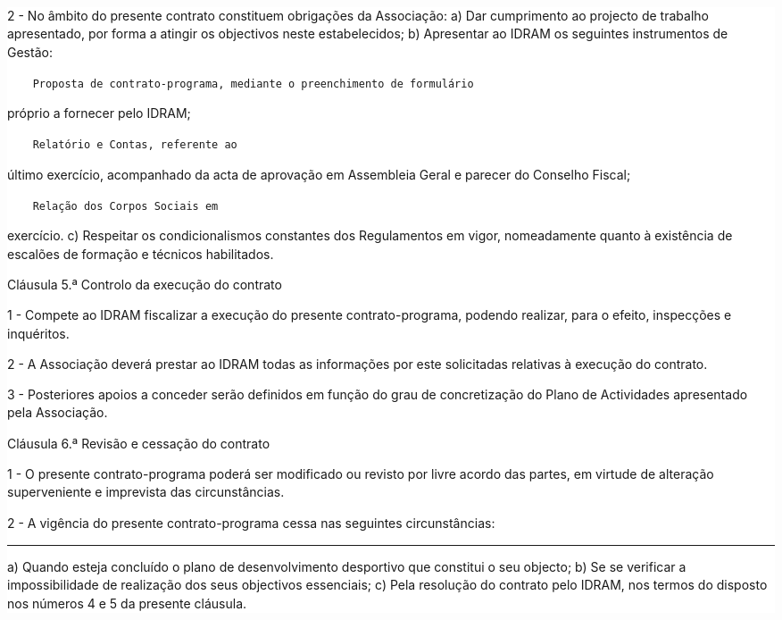 
2 - No âmbito do presente contrato constituem
obrigações da Associação:
a) Dar cumprimento ao projecto de trabalho
apresentado, por forma a atingir os objectivos
neste estabelecidos;
b) Apresentar ao IDRAM os seguintes instrumentos de Gestão:

        Proposta de contrato-programa, mediante o preenchimento de formulário
próprio a fornecer pelo IDRAM;

        Relatório e Contas, referente ao
último exercício, acompanhado da
acta de aprovação em Assembleia
Geral e parecer do Conselho Fiscal;

        Relação dos Corpos Sociais em
exercício.
c) Respeitar os condicionalismos constantes
dos Regulamentos em vigor, nomeadamente
quanto à existência de escalões de formação
e técnicos habilitados.


Cláusula 5.ª
Controlo da execução do contrato


1 - Compete ao IDRAM fiscalizar a execução do
presente contrato-programa, podendo realizar, para o
efeito, inspecções e inquéritos.


2 - A Associação deverá prestar ao IDRAM todas as
informações por este solicitadas relativas à execução
do contrato.


3 - Posteriores apoios a conceder serão definidos em
função do grau de concretização do Plano de
Actividades apresentado pela Associação.


Cláusula 6.ª
Revisão e cessação do contrato


1 - O presente contrato-programa poderá ser modificado ou
revisto por livre acordo das partes, em virtude de
alteração superveniente e imprevista das circunstâncias.


2 - A vigência do presente contrato-programa cessa nas
seguintes circunstâncias:




---

a) Quando esteja concluído o plano de desenvolvimento desportivo que constitui o seu
objecto;
b) Se se verificar a impossibilidade de realização dos seus objectivos essenciais;
c) Pela resolução do contrato pelo IDRAM, nos
termos do disposto nos números 4 e 5 da
presente cláusula.

